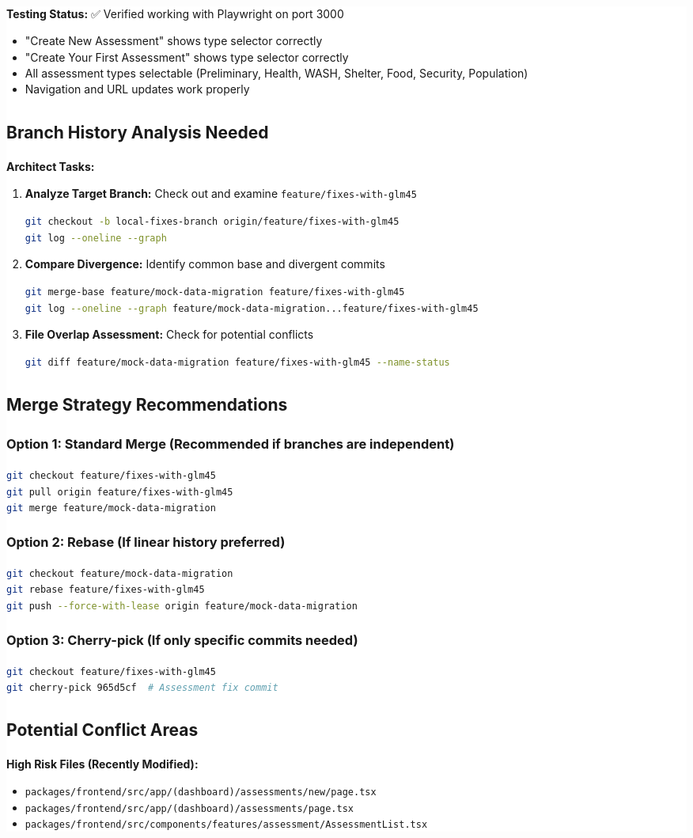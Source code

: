 **Testing Status:** ✅ Verified working with Playwright on port 3000
- "Create New Assessment" shows type selector correctly
- "Create Your First Assessment" shows type selector correctly  
- All assessment types selectable (Preliminary, Health, WASH, Shelter, Food, Security, Population)
- Navigation and URL updates work properly

## Branch History Analysis Needed

**Architect Tasks:**
1. **Analyze Target Branch:** Check out and examine `feature/fixes-with-glm45`
   ```bash
   git checkout -b local-fixes-branch origin/feature/fixes-with-glm45
   git log --oneline --graph
   ```

2. **Compare Divergence:** Identify common base and divergent commits
   ```bash
   git merge-base feature/mock-data-migration feature/fixes-with-glm45
   git log --oneline --graph feature/mock-data-migration...feature/fixes-with-glm45
   ```

3. **File Overlap Assessment:** Check for potential conflicts
   ```bash
   git diff feature/mock-data-migration feature/fixes-with-glm45 --name-status
   ```

## Merge Strategy Recommendations

### Option 1: Standard Merge (Recommended if branches are independent)
```bash
git checkout feature/fixes-with-glm45
git pull origin feature/fixes-with-glm45
git merge feature/mock-data-migration
```

### Option 2: Rebase (If linear history preferred)
```bash
git checkout feature/mock-data-migration
git rebase feature/fixes-with-glm45
git push --force-with-lease origin feature/mock-data-migration
```

### Option 3: Cherry-pick (If only specific commits needed)
```bash
git checkout feature/fixes-with-glm45
git cherry-pick 965d5cf  # Assessment fix commit
```

## Potential Conflict Areas

**High Risk Files (Recently Modified):**
- `packages/frontend/src/app/(dashboard)/assessments/new/page.tsx`
- `packages/frontend/src/app/(dashboard)/assessments/page.tsx`
- `packages/frontend/src/components/features/assessment/AssessmentList.tsx`
